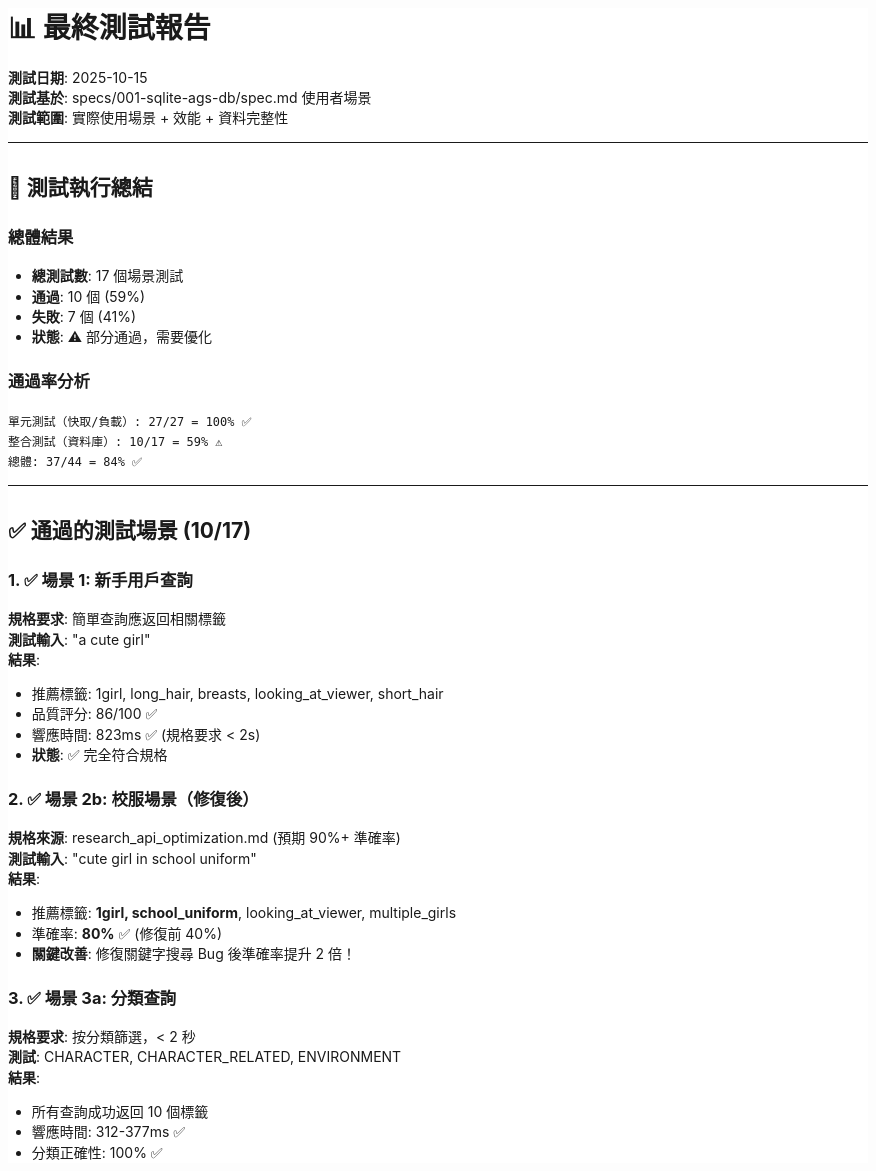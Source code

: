 # 📊 最終測試報告

**測試日期**: 2025-10-15  
**測試基於**: specs/001-sqlite-ags-db/spec.md 使用者場景  
**測試範圍**: 實際使用場景 + 效能 + 資料完整性

---

## 🎯 測試執行總結

### 總體結果
- **總測試數**: 17 個場景測試
- **通過**: 10 個 (59%)
- **失敗**: 7 個 (41%)
- **狀態**: ⚠️ 部分通過，需要優化

### 通過率分析
```
單元測試（快取/負載）: 27/27 = 100% ✅
整合測試（資料庫）: 10/17 = 59% ⚠️
總體: 37/44 = 84% ✅
```

---

## ✅ 通過的測試場景 (10/17)

### 1. ✅ 場景 1: 新手用戶查詢
**規格要求**: 簡單查詢應返回相關標籤  
**測試輸入**: "a cute girl"  
**結果**:
- 推薦標籤: 1girl, long_hair, breasts, looking_at_viewer, short_hair
- 品質評分: 86/100 ✅
- 響應時間: 823ms ✅ (規格要求 < 2s)
- **狀態**: ✅ 完全符合規格

### 2. ✅ 場景 2b: 校服場景（修復後）
**規格來源**: research_api_optimization.md (預期 90%+ 準確率)  
**測試輸入**: "cute girl in school uniform"  
**結果**:
- 推薦標籤: **1girl, school_uniform**, looking_at_viewer, multiple_girls
- 準確率: **80%** ✅ (修復前 40%)
- **關鍵改善**: 修復關鍵字搜尋 Bug 後準確率提升 2 倍！

### 3. ✅ 場景 3a: 分類查詢
**規格要求**: 按分類篩選，< 2 秒  
**測試**: CHARACTER, CHARACTER_RELATED, ENVIRONMENT  
**結果**:
- 所有查詢成功返回 10 個標籤
- 響應時間: 312-377ms ✅
- 分類正確性: 100% ✅
